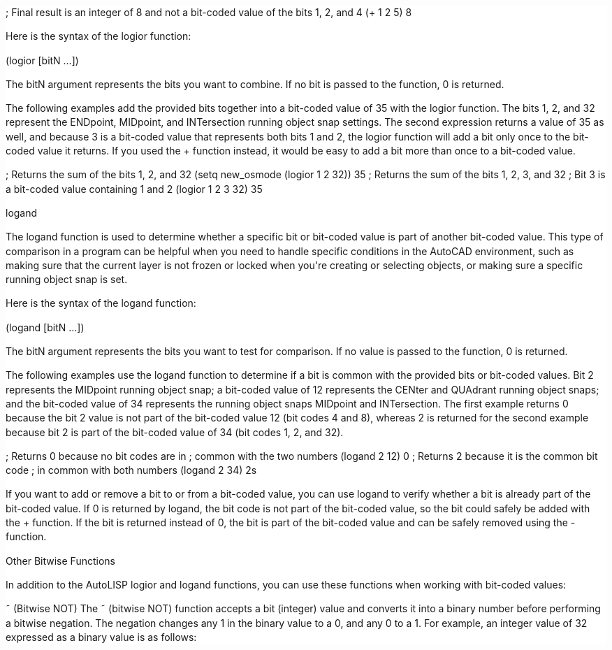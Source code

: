 ; Final result is an integer of 8 and not a bit-coded value of the bits 1, 2, and 4 (+ 1 2 5) 8

Here is the syntax of the logior function:

(logior [bitN …])

The bitN argument represents the bits you want to combine. If no bit is passed to the function, 0 is returned.

The following examples add the provided bits together into a bit-coded value of 35 with the logior function. The bits 1, 2, and 32 represent the ENDpoint, MIDpoint, and INTersection running object snap settings. The second expression returns a value of 35 as well, and because 3 is a bit-coded value that represents both bits 1 and 2, the logior function will add a bit only once to the bit-coded value it returns. If you used the + function instead, it would be easy to add a bit more than once to a bit-coded value.

; Returns the sum of the bits 1, 2, and 32 (setq new_osmode (logior 1 2 32)) 35 ; Returns the sum of the bits 1, 2, 3, and 32 ; Bit 3 is a bit-coded value containing 1 and 2 (logior 1 2 3 32) 35

logand

The logand function is used to determine whether a specific bit or bit-coded value is part of another bit-coded value. This type of comparison in a program can be helpful when you need to handle specific conditions in the AutoCAD environment, such as making sure that the current layer is not frozen or locked when you're creating or selecting objects, or making sure a specific running object snap is set.

Here is the syntax of the logand function:

(logand [bitN …])

The bitN argument represents the bits you want to test for comparison. If no value is passed to the function, 0 is returned.

The following examples use the logand function to determine if a bit is common with the provided bits or bit-coded values. Bit 2 represents the MIDpoint running object snap; a bit-coded value of 12 represents the CENter and QUAdrant running object snaps; and the bit-coded value of 34 represents the running object snaps MIDpoint and INTersection. The first example returns 0 because the bit 2 value is not part of the bit-coded value 12 (bit codes 4 and 8), whereas 2 is returned for the second example because bit 2 is part of the bit-coded value of 34 (bit codes 1, 2, and 32).

; Returns 0 because no bit codes are in ; common with the two numbers (logand 2 12) 0 ; Returns 2 because it is the common bit code ; in common with both numbers (logand 2 34) 2s

If you want to add or remove a bit to or from a bit-coded value, you can use logand to verify whether a bit is already part of the bit-coded value. If 0 is returned by logand, the bit code is not part of the bit-coded value, so the bit could safely be added with the + function. If the bit is returned instead of 0, the bit is part of the bit-coded value and can be safely removed using the - function.

Other Bitwise Functions

In addition to the AutoLISP logior and logand functions, you can use these functions when working with bit-coded values:

˜ (Bitwise NOT) The ˜ (bitwise NOT) function accepts a bit (integer) value and converts it into a binary number before performing a bitwise negation. The negation changes any 1 in the binary value to a 0, and any 0 to a 1. For example, an integer value of 32 expressed as a binary value is as follows:

